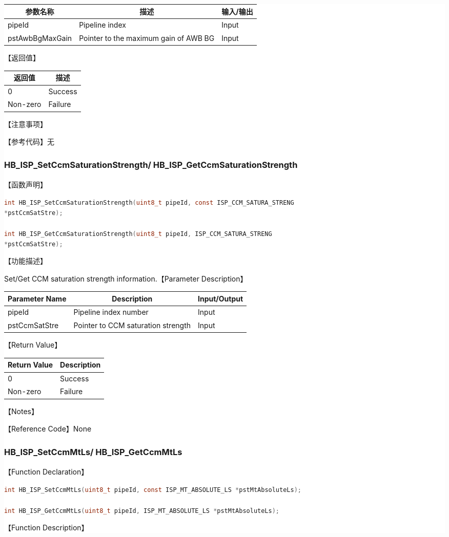 | 参数名称        | 描述                     | 输入/输出 |
|-----------------|--------------------------|-----------|
| pipeId          | Pipeline index           | Input     |
| pstAwbBgMaxGain | Pointer to the maximum gain of AWB BG | Input      |

【返回值】

| 返回值 | 描述 |
|--------|------|
| 0      | Success |
| Non-zero    | Failure |

【注意事项】

【参考代码】无

### HB_ISP_SetCcmSaturationStrength/ HB_ISP_GetCcmSaturationStrength

【函数声明】
```c
int HB_ISP_SetCcmSaturationStrength(uint8_t pipeId, const ISP_CCM_SATURA_STRENG
*pstCcmSatStre);

int HB_ISP_GetCcmSaturationStrength(uint8_t pipeId, ISP_CCM_SATURA_STRENG
*pstCcmSatStre);
```
【功能描述】

Set/Get CCM saturation strength information.【Parameter Description】

| Parameter Name | Description          | Input/Output |
|----------------|----------------------|--------------|
| pipeId         | Pipeline index number | Input        |
| pstCcmSatStre  | Pointer to CCM saturation strength | Input       |

【Return Value】

| Return Value | Description |
|--------------|-------------|
| 0            | Success     |
| Non-zero     | Failure     |

【Notes】

【Reference Code】None

### HB_ISP_SetCcmMtLs/ HB_ISP_GetCcmMtLs

【Function Declaration】
```c
int HB_ISP_SetCcmMtLs(uint8_t pipeId, const ISP_MT_ABSOLUTE_LS *pstMtAbsoluteLs);

int HB_ISP_GetCcmMtLs(uint8_t pipeId, ISP_MT_ABSOLUTE_LS *pstMtAbsoluteLs);
```
【Function Description】
